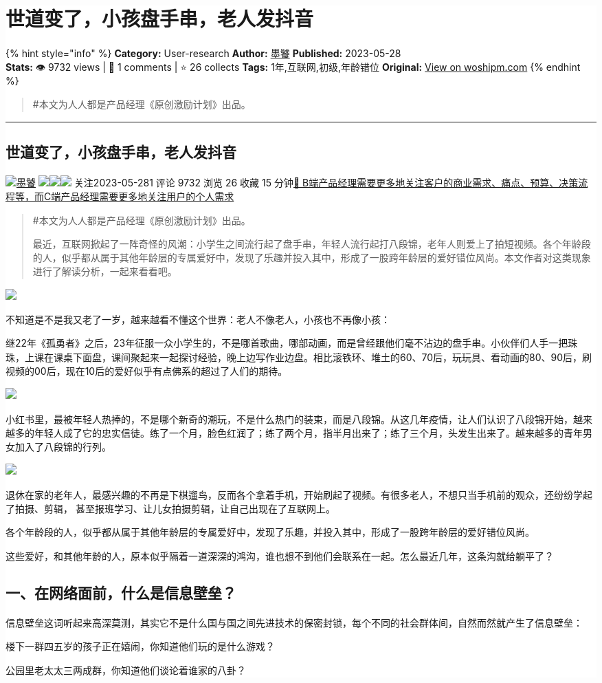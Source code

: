 # 世道变了，小孩盘手串，老人发抖音
{% hint style="info" %}
**Category:** User-research
**Author:** [墨饕](https://www.woshipm.com/u/205402)
**Published:** 2023-05-28  
**Stats:** 👁️ 9732 views | 💬 1 comments | ⭐ 26 collects
**Tags:** 1年,互联网,初级,年龄错位
**Original:** [View on woshipm.com](https://www.woshipm.com/user-research/5834985.html)
{% endhint %}
> #本文为人人都是产品经理《原创激励计划》出品。

---

## 世道变了，小孩盘手串，老人发抖音

[![](https://image.woshipm.com/wp-files/2017/11/timg-24.jpg?imageView2/1/w/72/h/72/q/100)](https://www.woshipm.com/u/205402)[墨饕](https://www.woshipm.com/u/205402) ![](https://static.woshipm.com/tag/1121_1@2x.png)![](https://static.woshipm.com/tag/2103_1@2x.png)![](https://static.woshipm.com/tag/2104_1@2x.png) 关注2023-05-281 评论 9732 浏览 26 收藏 15 分钟[🔗 B端产品经理需要更多地关注客户的商业需求、痛点、预算、决策流程等，而C端产品经理需要更多地关注用户的个人需求](https://ke.qidianla.com/courses/bcpm)

> #本文为人人都是产品经理《原创激励计划》出品。
> 
> 最近，互联网掀起了一阵奇怪的风潮：小学生之间流行起了盘手串，年轻人流行起打八段锦，老年人则爱上了拍短视频。各个年龄段的人，似乎都从属于其他年龄层的专属爱好中，发现了乐趣并投入其中，形成了一股跨年龄层的爱好错位风尚。本文作者对这类现象进行了解读分析，一起来看看吧。

![](https://image.woshipm.com/2023/04/13/79edb106-d9ea-11ed-a8b0-00163e0b5ff3.jpg)

不知道是不是我又老了一岁，越来越看不懂这个世界：老人不像老人，小孩也不再像小孩：

继22年《孤勇者》之后，23年征服一众小学生的，不是哪首歌曲，哪部动画，而是曾经跟他们毫不沾边的盘手串。小伙伴们人手一把珠珠，上课在课桌下面盘，课间聚起来一起探讨经验，晚上边写作业边盘。相比滚铁环、堆土的60、70后，玩玩具、看动画的80、90后，刷视频的00后，现在10后的爱好似乎有点佛系的超过了人们的期待。

![](https://image.woshipm.com/wp-files/2023/05/AaAn9VaNqsoslPNQvJxY.png)

小红书里，最被年轻人热捧的，不是哪个新奇的潮玩，不是什么热门的装束，而是八段锦。从这几年疫情，让人们认识了八段锦开始，越来越多的年轻人成了它的忠实信徒。练了一个月，脸色红润了；练了两个月，指半月出来了；练了三个月，头发生出来了。越来越多的青年男女加入了八段锦的行列。

![](https://image.woshipm.com/wp-files/2023/05/G7e609lnViEKYCusOikN.png)

退休在家的老年人，最感兴趣的不再是下棋遛鸟，反而各个拿着手机，开始刷起了视频。有很多老人，不想只当手机前的观众，还纷纷学起了拍摄、剪辑， 甚至报班学习、让儿女拍摄剪辑，让自己出现在了互联网上。

各个年龄段的人，似乎都从属于其他年龄层的专属爱好中，发现了乐趣，并投入其中，形成了一股跨年龄层的爱好错位风尚。

这些爱好，和其他年龄的人，原本似乎隔着一道深深的鸿沟，谁也想不到他们会联系在一起。怎么最近几年，这条沟就给躺平了？

## 一、在网络面前，什么是信息壁垒？

信息壁垒这词听起来高深莫测，其实它不是什么国与国之间先进技术的保密封锁，每个不同的社会群体间，自然而然就产生了信息壁垒：

楼下一群四五岁的孩子正在嬉闹，你知道他们玩的是什么游戏？

公园里老太太三两成群，你知道他们谈论着谁家的八卦？
